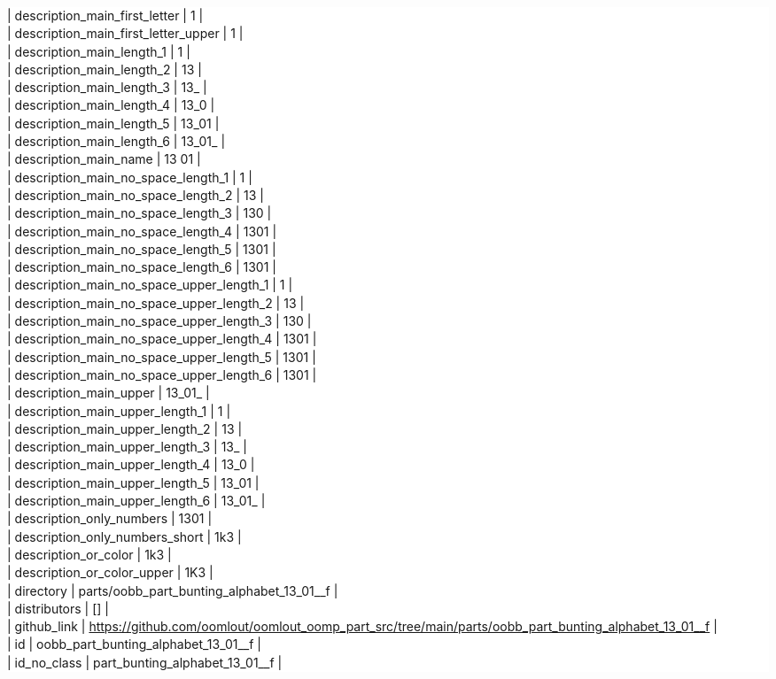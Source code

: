 | description_main_first_letter | 1 |  
| description_main_first_letter_upper | 1 |  
| description_main_length_1 | 1 |  
| description_main_length_2 | 13 |  
| description_main_length_3 | 13_ |  
| description_main_length_4 | 13_0 |  
| description_main_length_5 | 13_01 |  
| description_main_length_6 | 13_01_ |  
| description_main_name | 13 01  |  
| description_main_no_space_length_1 | 1 |  
| description_main_no_space_length_2 | 13 |  
| description_main_no_space_length_3 | 130 |  
| description_main_no_space_length_4 | 1301 |  
| description_main_no_space_length_5 | 1301 |  
| description_main_no_space_length_6 | 1301 |  
| description_main_no_space_upper_length_1 | 1 |  
| description_main_no_space_upper_length_2 | 13 |  
| description_main_no_space_upper_length_3 | 130 |  
| description_main_no_space_upper_length_4 | 1301 |  
| description_main_no_space_upper_length_5 | 1301 |  
| description_main_no_space_upper_length_6 | 1301 |  
| description_main_upper | 13_01_ |  
| description_main_upper_length_1 | 1 |  
| description_main_upper_length_2 | 13 |  
| description_main_upper_length_3 | 13_ |  
| description_main_upper_length_4 | 13_0 |  
| description_main_upper_length_5 | 13_01 |  
| description_main_upper_length_6 | 13_01_ |  
| description_only_numbers | 1301 |  
| description_only_numbers_short | 1k3 |  
| description_or_color | 1k3 |  
| description_or_color_upper | 1K3 |  
| directory | parts/oobb_part_bunting_alphabet_13_01__f |  
| distributors | [] |  
| github_link | https://github.com/oomlout/oomlout_oomp_part_src/tree/main/parts/oobb_part_bunting_alphabet_13_01__f |  
| id | oobb_part_bunting_alphabet_13_01__f |  
| id_no_class | part_bunting_alphabet_13_01__f |  